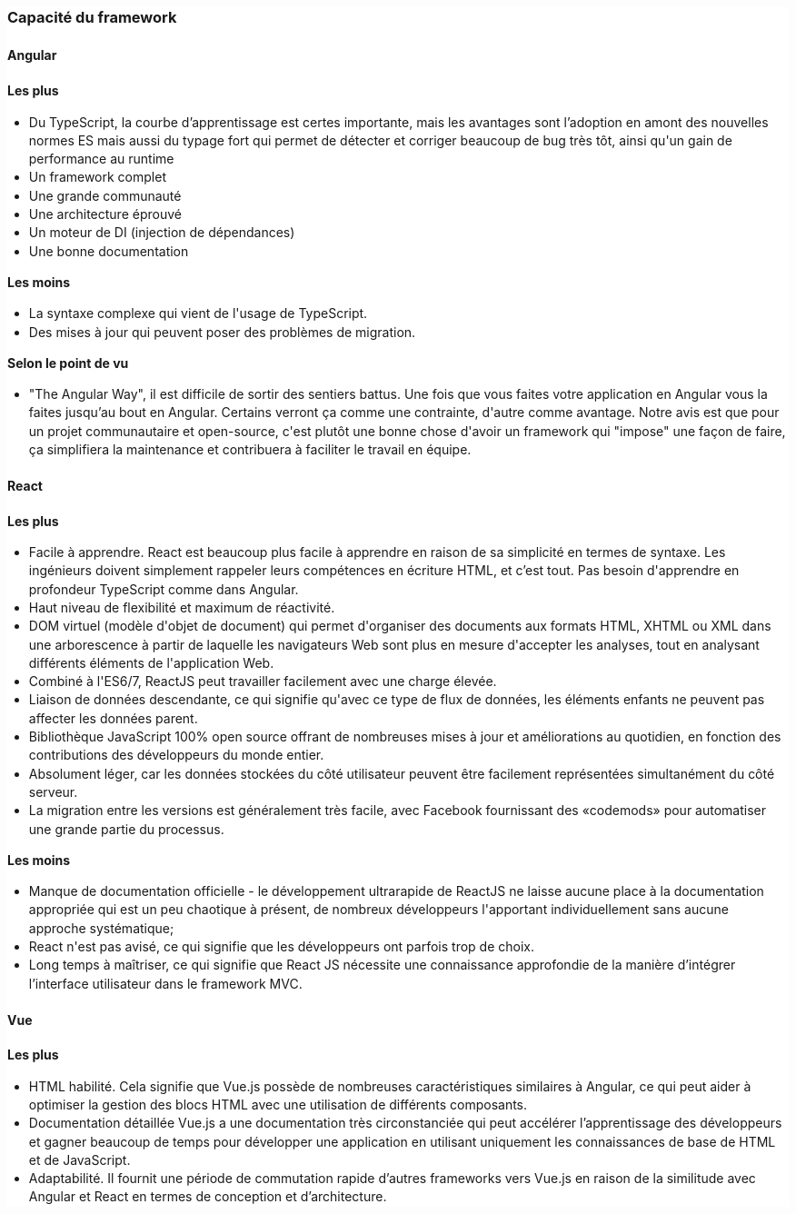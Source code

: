 ### Capacité du framework
#### Angular
**Les plus**
* Du TypeScript, la courbe d’apprentissage est certes importante, mais les avantages sont l’adoption en amont des nouvelles normes ES mais aussi du typage fort qui permet de détecter et corriger beaucoup de bug très tôt, ainsi qu'un gain de performance au runtime
* Un framework complet
* Une grande communauté
* Une architecture éprouvé
* Un moteur de DI (injection de dépendances)
* Une bonne documentation

**Les moins**
* La syntaxe complexe qui vient de l'usage de TypeScript.
* Des mises à jour qui peuvent poser des problèmes de migration.

**Selon le point de vu**
* "The Angular Way", il est difficile de sortir des sentiers battus. Une fois que vous faites votre application en Angular vous la faites jusqu’au bout en Angular. Certains verront ça comme une contrainte, d'autre comme avantage. Notre avis est que pour un projet communautaire et open-source, c'est plutôt une bonne chose d'avoir un framework qui "impose" une façon de faire, ça simplifiera la maintenance et contribuera à faciliter le travail en équipe.


#### React
**Les plus**
* Facile à apprendre. React est beaucoup plus facile à apprendre en raison de sa simplicité en termes de syntaxe. Les ingénieurs doivent simplement rappeler leurs compétences en écriture HTML, et c’est tout. Pas besoin d'apprendre en profondeur TypeScript comme dans Angular.
* Haut niveau de flexibilité et maximum de réactivité.
* DOM virtuel (modèle d'objet de document) qui permet d'organiser des documents aux formats HTML, XHTML ou XML dans une arborescence à partir de laquelle les navigateurs Web sont plus en mesure d'accepter les analyses, tout en analysant différents éléments de l'application Web.
* Combiné à l'ES6/7, ReactJS peut travailler facilement avec une charge élevée.
* Liaison de données descendante, ce qui signifie qu'avec ce type de flux de données, les éléments enfants ne peuvent pas affecter les données parent.
* Bibliothèque JavaScript 100% open source offrant de nombreuses mises à jour et améliorations au quotidien, en fonction des contributions des développeurs du monde entier.
* Absolument léger, car les données stockées du côté utilisateur peuvent être facilement représentées simultanément du côté serveur.
* La migration entre les versions est généralement très facile, avec Facebook fournissant des «codemods» pour automatiser une grande partie du processus.

**Les moins**
* Manque de documentation officielle - le développement ultrarapide de ReactJS ne laisse aucune place à la documentation appropriée qui est un peu chaotique à présent, de nombreux développeurs l'apportant individuellement sans aucune approche systématique;
* React n'est pas avisé, ce qui signifie que les développeurs ont parfois trop de choix.
* Long temps à maîtriser, ce qui signifie que React JS nécessite une connaissance approfondie de la manière d’intégrer l’interface utilisateur dans le framework MVC.


#### Vue
**Les plus**
* HTML habilité. Cela signifie que Vue.js possède de nombreuses caractéristiques similaires à Angular, ce qui peut aider à optimiser la gestion des blocs HTML avec une utilisation de différents composants.
* Documentation détaillée Vue.js a une documentation très circonstanciée qui peut accélérer l’apprentissage des développeurs et gagner beaucoup de temps pour développer une application en utilisant uniquement les connaissances de base de HTML et de JavaScript.
* Adaptabilité. Il fournit une période de commutation rapide d’autres frameworks vers Vue.js en raison de la similitude avec Angular et React en termes de conception et d’architecture.